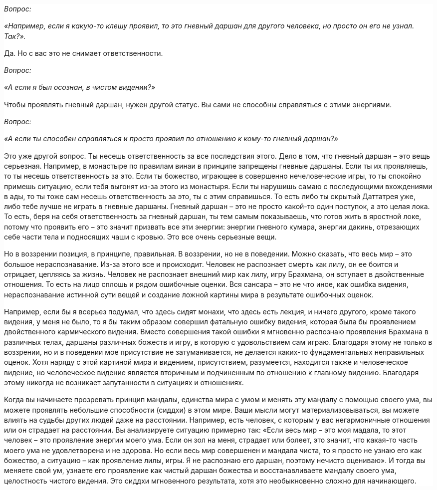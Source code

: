   
_Вопрос:_ 

 _«Например, если я какую-то клешу проявил, то это гневный даршан для другого человека, но просто он его не узнал. Так?»._ 

 Да. Но с вас это не снимает ответственности.

  
_Вопрос:_ 

 _«А если я был осознан, в чистом видении?»_ 

  
 Чтобы проявлять гневный даршан, нужен другой статус. Вы сами не способны справляться с этими энергиями.

  
_Вопрос:_ 

 _«А если ты способен справляться и просто проявил по отношению к кому-то гневный даршан?»_ 

  
 Это уже другой вопрос. Ты несешь ответственность за все последствия этого. Дело в том, что гневный даршан – это вещь серьезная. Например, в монастыре по правилам винаи в принципе запрещены гневные даршаны. Если ты их проявляешь, то ты несешь ответственность за это. Если ты божество, играющее в совершенно нечеловеческие игры, то ты спокойно примешь ситуацию, если тебя выгонят из-за этого из монастыря. Если ты нарушишь самаю с последующими вхождениями в ады, то ты тоже сам несешь ответственность за это, ты с этим справишься. То есть либо ты скрытый Даттатрея уже, либо тебе лучше не играть в гневные даршаны. Гневный даршан – это не просто какой-то один поступок, а это целая лока. То есть, беря на себя ответственность за гневный даршан, ты тем самым показываешь, что готов жить в яростной локе, потому что проявить его – это значит призвать все эти энергии: энергии гневного кумара, энергии дакинь, отрезающих себе части тела и подносящих чаши с кровью. Это все очень серьезные вещи.

 Но в воззрении позиция, в принципе, правильная. В воззрении, но не в поведении. Можно сказать, что весь мир – это большое нераспознавание. Из-за этого все и происходит. Человек не распознает смерть как лилу, он ее боится и отрицает, цепляясь за жизнь. Человек не распознает внешний мир как лилу, игру Брахмана, он вступает в двойственные отношения. То есть на лицо сплошь и рядом ошибочные оценки. Вся сансара – это не что иное, как ошибка видения, нераспознавание истинной сути вещей и создание ложной картины мира в результате ошибочных оценок.

 Например, если бы я всерьез подумал, что здесь сидят монахи, что здесь есть лекция, и ничего другого, кроме такого видения, у меня не было, то я бы таким образом совершил фатальную ошибку видения, которая была бы проявлением двойственного кармического видения. Вместо совершения такой ошибки я мгновенно распознаю проявления Брахмана в различных телах, даршаны различных божеств и игру, в которую с удовольствием сам играю. Благодаря этому не только в воззрении, но и в поведении мое присутствие не затуманивается, не делается каких-то фундаментальных неправильных оценок. Хотя наряду с этой картиной мира и видением, присутствием, разумеется, находится также и человеческое видение, но человеческое видение является вторичным и подчиненным по отношению к главному видению. Благодаря этому никогда не возникает запутанности в ситуациях и отношениях.

 Когда вы начинаете прозревать принцип мандалы, единства мира с умом и менять эту мандалу с помощью своего ума, вы можете проявлять небольшие способности (сиддхи) в этом мире. Ваши мысли могут материализовываться, вы можете влиять на судьбы других людей даже на расстоянии. Например, есть человек, с которым у вас негармоничные отношения или он страдает на расстоянии. Вы анализируете ситуацию примерно так: «Если весь мир – это моя мадала, то этот человек – это проявление энергии моего ума. Если он зол на меня, страдает или болеет, это значит, что какая-то часть моего ума не удовлетворена и не здорова. Но если весь мир совершенен и мандала чиста, то я просто не узнаю его как божество, а ситуацию – как проявление лилы, игры. Я не распознаю его даршан, поэтому нечисто оцениваю». И тогда вы меняете свой ум, узнаете его проявление как чистый даршан божества и восстанавливаете мандалу своего ума, целостность чистого видения. Это сиддхи мгновенного результата, хотя это необыкновенно сложно для начинающего.
